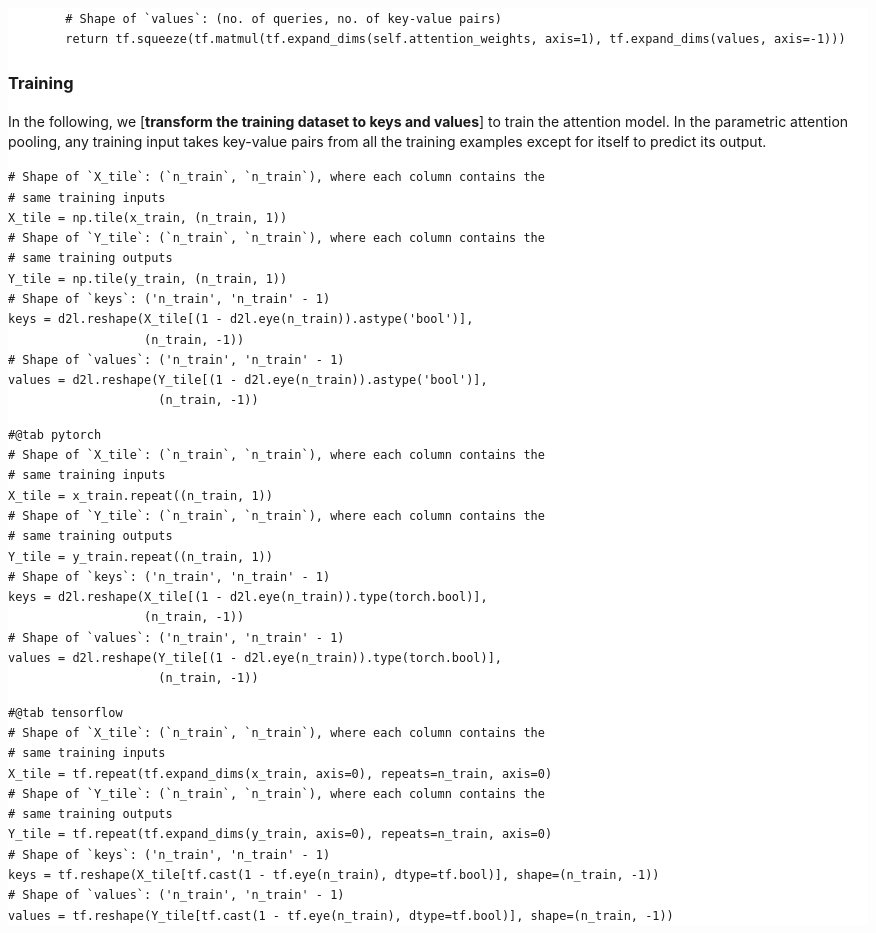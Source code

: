 ```{.python .input}
        # Shape of `values`: (no. of queries, no. of key-value pairs)
        return tf.squeeze(tf.matmul(tf.expand_dims(self.attention_weights, axis=1), tf.expand_dims(values, axis=-1)))
```

### Training

In the following, we [**transform the training dataset
to keys and values**] to train the attention model.
In the parametric attention pooling,
any training input takes key-value pairs from all the training examples except for itself to predict its output.

```{.python .input}
# Shape of `X_tile`: (`n_train`, `n_train`), where each column contains the
# same training inputs
X_tile = np.tile(x_train, (n_train, 1))
# Shape of `Y_tile`: (`n_train`, `n_train`), where each column contains the
# same training outputs
Y_tile = np.tile(y_train, (n_train, 1))
# Shape of `keys`: ('n_train', 'n_train' - 1)
keys = d2l.reshape(X_tile[(1 - d2l.eye(n_train)).astype('bool')],
                   (n_train, -1))
# Shape of `values`: ('n_train', 'n_train' - 1)
values = d2l.reshape(Y_tile[(1 - d2l.eye(n_train)).astype('bool')],
                     (n_train, -1))
```

```{.python .input}
#@tab pytorch
# Shape of `X_tile`: (`n_train`, `n_train`), where each column contains the
# same training inputs
X_tile = x_train.repeat((n_train, 1))
# Shape of `Y_tile`: (`n_train`, `n_train`), where each column contains the
# same training outputs
Y_tile = y_train.repeat((n_train, 1))
# Shape of `keys`: ('n_train', 'n_train' - 1)
keys = d2l.reshape(X_tile[(1 - d2l.eye(n_train)).type(torch.bool)],
                   (n_train, -1))
# Shape of `values`: ('n_train', 'n_train' - 1)
values = d2l.reshape(Y_tile[(1 - d2l.eye(n_train)).type(torch.bool)],
                     (n_train, -1))
```

```{.python .input}
#@tab tensorflow
# Shape of `X_tile`: (`n_train`, `n_train`), where each column contains the
# same training inputs
X_tile = tf.repeat(tf.expand_dims(x_train, axis=0), repeats=n_train, axis=0)
# Shape of `Y_tile`: (`n_train`, `n_train`), where each column contains the
# same training outputs
Y_tile = tf.repeat(tf.expand_dims(y_train, axis=0), repeats=n_train, axis=0)
# Shape of `keys`: ('n_train', 'n_train' - 1)
keys = tf.reshape(X_tile[tf.cast(1 - tf.eye(n_train), dtype=tf.bool)], shape=(n_train, -1))
# Shape of `values`: ('n_train', 'n_train' - 1)
values = tf.reshape(Y_tile[tf.cast(1 - tf.eye(n_train), dtype=tf.bool)], shape=(n_train, -1))
```
